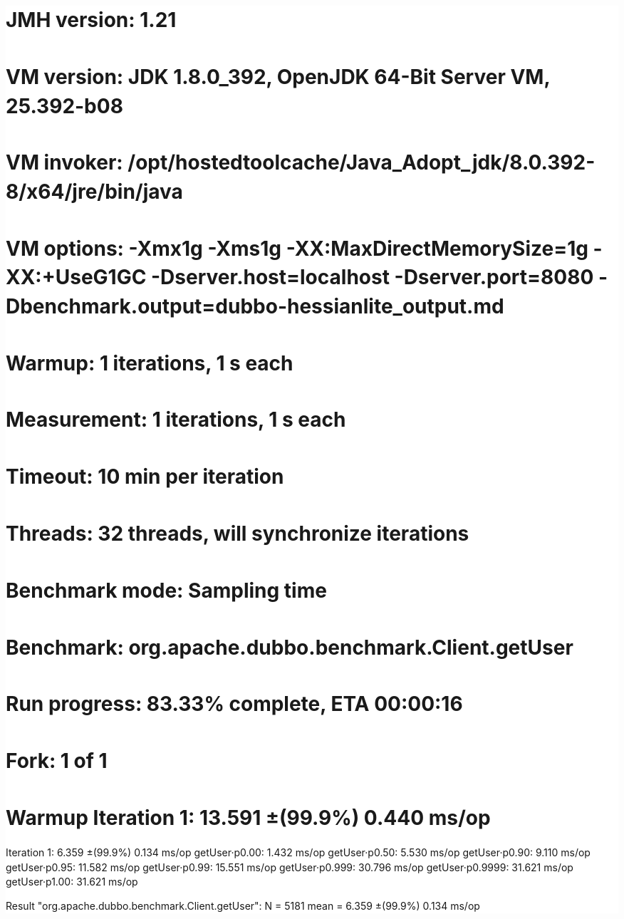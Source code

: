 # JMH version: 1.21
# VM version: JDK 1.8.0_392, OpenJDK 64-Bit Server VM, 25.392-b08
# VM invoker: /opt/hostedtoolcache/Java_Adopt_jdk/8.0.392-8/x64/jre/bin/java
# VM options: -Xmx1g -Xms1g -XX:MaxDirectMemorySize=1g -XX:+UseG1GC -Dserver.host=localhost -Dserver.port=8080 -Dbenchmark.output=dubbo-hessianlite_output.md
# Warmup: 1 iterations, 1 s each
# Measurement: 1 iterations, 1 s each
# Timeout: 10 min per iteration
# Threads: 32 threads, will synchronize iterations
# Benchmark mode: Sampling time
# Benchmark: org.apache.dubbo.benchmark.Client.getUser

# Run progress: 83.33% complete, ETA 00:00:16
# Fork: 1 of 1
# Warmup Iteration   1: 13.591 ±(99.9%) 0.440 ms/op
Iteration   1: 6.359 ±(99.9%) 0.134 ms/op
                 getUser·p0.00:   1.432 ms/op
                 getUser·p0.50:   5.530 ms/op
                 getUser·p0.90:   9.110 ms/op
                 getUser·p0.95:   11.582 ms/op
                 getUser·p0.99:   15.551 ms/op
                 getUser·p0.999:  30.796 ms/op
                 getUser·p0.9999: 31.621 ms/op
                 getUser·p1.00:   31.621 ms/op



Result "org.apache.dubbo.benchmark.Client.getUser":
  N = 5181
  mean =      6.359 ±(99.9%) 0.134 ms/op
